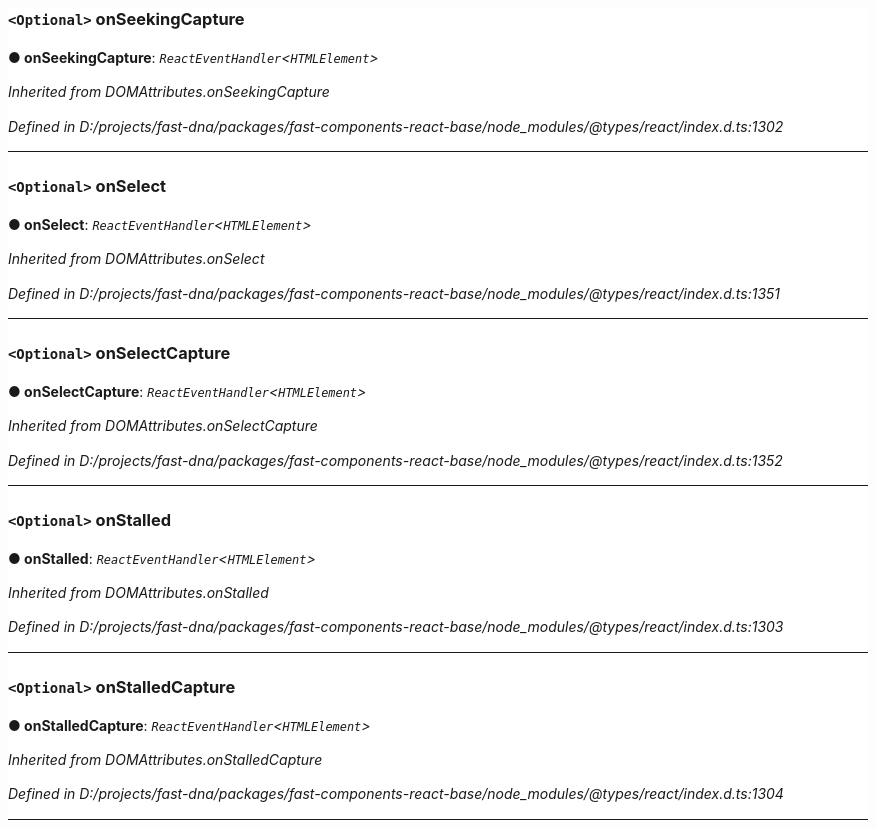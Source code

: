 ### `<Optional>` onSeekingCapture

**● onSeekingCapture**: *`ReactEventHandler`<`HTMLElement`>*

*Inherited from DOMAttributes.onSeekingCapture*

*Defined in D:/projects/fast-dna/packages/fast-components-react-base/node_modules/@types/react/index.d.ts:1302*

___
<a id="onselect"></a>

### `<Optional>` onSelect

**● onSelect**: *`ReactEventHandler`<`HTMLElement`>*

*Inherited from DOMAttributes.onSelect*

*Defined in D:/projects/fast-dna/packages/fast-components-react-base/node_modules/@types/react/index.d.ts:1351*

___
<a id="onselectcapture"></a>

### `<Optional>` onSelectCapture

**● onSelectCapture**: *`ReactEventHandler`<`HTMLElement`>*

*Inherited from DOMAttributes.onSelectCapture*

*Defined in D:/projects/fast-dna/packages/fast-components-react-base/node_modules/@types/react/index.d.ts:1352*

___
<a id="onstalled"></a>

### `<Optional>` onStalled

**● onStalled**: *`ReactEventHandler`<`HTMLElement`>*

*Inherited from DOMAttributes.onStalled*

*Defined in D:/projects/fast-dna/packages/fast-components-react-base/node_modules/@types/react/index.d.ts:1303*

___
<a id="onstalledcapture"></a>

### `<Optional>` onStalledCapture

**● onStalledCapture**: *`ReactEventHandler`<`HTMLElement`>*

*Inherited from DOMAttributes.onStalledCapture*

*Defined in D:/projects/fast-dna/packages/fast-components-react-base/node_modules/@types/react/index.d.ts:1304*

___
<a id="onsubmit"></a>
